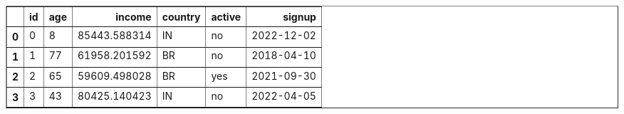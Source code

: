


<div>
<style scoped>
    .dataframe tbody tr th:only-of-type {
        vertical-align: middle;
    }

    .dataframe tbody tr th {
        vertical-align: top;
    }

    .dataframe thead th {
        text-align: right;
    }
</style>
<table border="1" class="dataframe">
  <thead>
    <tr style="text-align: right;">
      <th></th>
      <th>id</th>
      <th>age</th>
      <th>income</th>
      <th>country</th>
      <th>active</th>
      <th>signup</th>
    </tr>
  </thead>
  <tbody>
    <tr>
      <th>0</th>
      <td>0</td>
      <td>8</td>
      <td>85443.588314</td>
      <td>IN</td>
      <td>no</td>
      <td>2022-12-02</td>
    </tr>
    <tr>
      <th>1</th>
      <td>1</td>
      <td>77</td>
      <td>61958.201592</td>
      <td>BR</td>
      <td>no</td>
      <td>2018-04-10</td>
    </tr>
    <tr>
      <th>2</th>
      <td>2</td>
      <td>65</td>
      <td>59609.498028</td>
      <td>BR</td>
      <td>yes</td>
      <td>2021-09-30</td>
    </tr>
    <tr>
      <th>3</th>
      <td>3</td>
      <td>43</td>
      <td>80425.140423</td>
      <td>IN</td>
      <td>no</td>
      <td>2022-04-05</td>
    </tr>